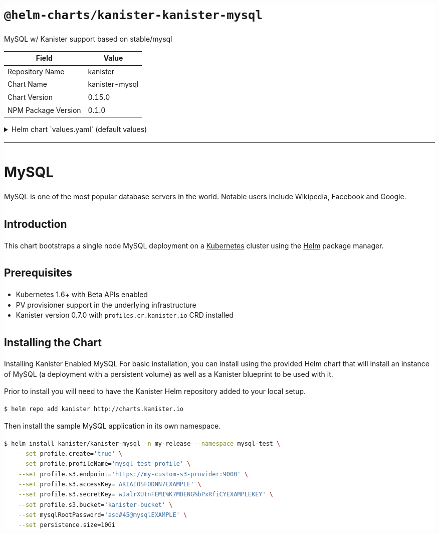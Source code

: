 # `@helm-charts/kanister-kanister-mysql`

MySQL w/ Kanister support based on stable/mysql

| Field               | Value          |
| ------------------- | -------------- |
| Repository Name     | kanister       |
| Chart Name          | kanister-mysql |
| Chart Version       | 0.15.0         |
| NPM Package Version | 0.1.0          |

<details><summary>Helm chart `values.yaml` (default values)</summary></details>

---

# MySQL

[MySQL](https://MySQL.org) is one of the most popular database servers in the world. Notable users include Wikipedia, Facebook and Google.

## Introduction

This chart bootstraps a single node MySQL deployment on a [Kubernetes](http://kubernetes.io) cluster using the [Helm](https://helm.sh) package manager.

## Prerequisites

- Kubernetes 1.6+ with Beta APIs enabled
- PV provisioner support in the underlying infrastructure
- Kanister version 0.7.0 with `profiles.cr.kanister.io` CRD installed

## Installing the Chart

Installing Kanister Enabled MySQL
For basic installation, you can install using the provided Helm chart that will install an instance of MySQL (a deployment with a persistent volume) as well as a Kanister blueprint to be used with it.

Prior to install you will need to have the Kanister Helm repository added to your local setup.

```bash
$ helm repo add kanister http://charts.kanister.io
```

Then install the sample MySQL application in its own namespace.

```bash
$ helm install kanister/kanister-mysql -n my-release --namespace mysql-test \
    --set profile.create='true' \
    --set profile.profileName='mysql-test-profile' \
    --set profile.s3.endpoint='https://my-custom-s3-provider:9000' \
    --set profile.s3.accessKey='AKIAIOSFODNN7EXAMPLE' \
    --set profile.s3.secretKey='wJalrXUtnFEMI%K7MDENG%bPxRfiCYEXAMPLEKEY' \
    --set profile.s3.bucket='kanister-bucket' \
    --set mysqlRootPassword='asd#45@mysqlEXAMPLE' \
    --set persistence.size=10Gi
```
